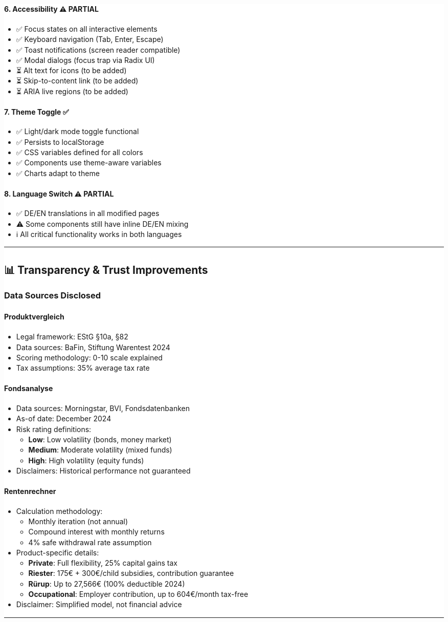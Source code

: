 #### 6. **Accessibility** ⚠️ PARTIAL
- ✅ Focus states on all interactive elements
- ✅ Keyboard navigation (Tab, Enter, Escape)
- ✅ Toast notifications (screen reader compatible)
- ✅ Modal dialogs (focus trap via Radix UI)
- ⏳ Alt text for icons (to be added)
- ⏳ Skip-to-content link (to be added)
- ⏳ ARIA live regions (to be added)

#### 7. **Theme Toggle** ✅
- ✅ Light/dark mode toggle functional
- ✅ Persists to localStorage
- ✅ CSS variables defined for all colors
- ✅ Components use theme-aware variables
- ✅ Charts adapt to theme

#### 8. **Language Switch** ⚠️ PARTIAL
- ✅ DE/EN translations in all modified pages
- ⚠️ Some components still have inline DE/EN mixing
- ℹ️ All critical functionality works in both languages

---

## 📊 Transparency & Trust Improvements

### **Data Sources Disclosed**

#### **Produktvergleich**
- Legal framework: EStG §10a, §82
- Data sources: BaFin, Stiftung Warentest 2024
- Scoring methodology: 0-10 scale explained
- Tax assumptions: 35% average tax rate

#### **Fondsanalyse**
- Data sources: Morningstar, BVI, Fondsdatenbanken
- As-of date: December 2024
- Risk rating definitions:
  - **Low**: Low volatility (bonds, money market)
  - **Medium**: Moderate volatility (mixed funds)
  - **High**: High volatility (equity funds)
- Disclaimers: Historical performance not guaranteed

#### **Rentenrechner**
- Calculation methodology:
  - Monthly iteration (not annual)
  - Compound interest with monthly returns
  - 4% safe withdrawal rate assumption
- Product-specific details:
  - **Private**: Full flexibility, 25% capital gains tax
  - **Riester**: 175€ + 300€/child subsidies, contribution guarantee
  - **Rürup**: Up to 27,566€ (100% deductible 2024)
  - **Occupational**: Employer contribution, up to 604€/month tax-free
- Disclaimer: Simplified model, not financial advice

---